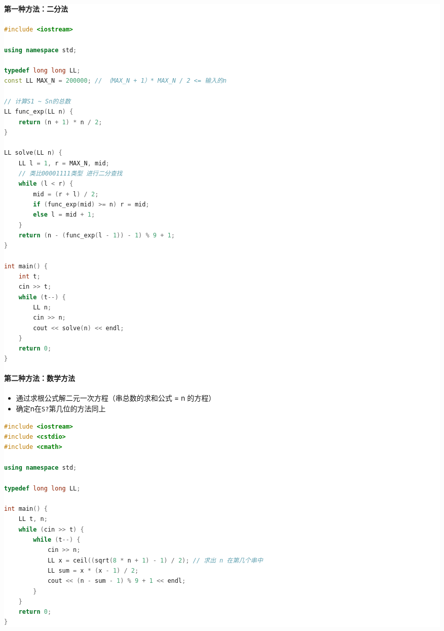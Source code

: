 #### 第一种方法：二分法



```c++
#include <iostream>

using namespace std;

typedef long long LL;
const LL MAX_N = 200000; // （MAX_N + 1）* MAX_N / 2 <= 输入的n

// 计算S1 ~ Sn的总数
LL func_exp(LL n) {
	return (n + 1) * n / 2;
}

LL solve(LL n) {
	LL l = 1, r = MAX_N, mid;
    // 类比00001111类型 进行二分查找
	while (l < r) {
		mid = (r + l) / 2;
		if (func_exp(mid) >= n) r = mid;
		else l = mid + 1;
	}
	return (n - (func_exp(l - 1)) - 1) % 9 + 1;
}

int main() {
	int t;
	cin >> t;
	while (t--) {
		LL n;
		cin >> n;
		cout << solve(n) << endl;
	}
	return 0;
}
```

#### 第二种方法：数学方法

* 通过求根公式解二元一次方程（串总数的求和公式 = n 的方程）
* 确定n在`S?`第几位的方法同上

```c++
#include <iostream>
#include <cstdio>
#include <cmath>

using namespace std;

typedef long long LL;

int main() {
    LL t, n;
    while (cin >> t) {
        while (t--) {
            cin >> n;
            LL x = ceil((sqrt(8 * n + 1) - 1) / 2); // 求出 n 在第几个串中
            LL sum = x * (x - 1) / 2;
            cout << (n - sum - 1) % 9 + 1 << endl;
        }
    }
    return 0;
}
```
